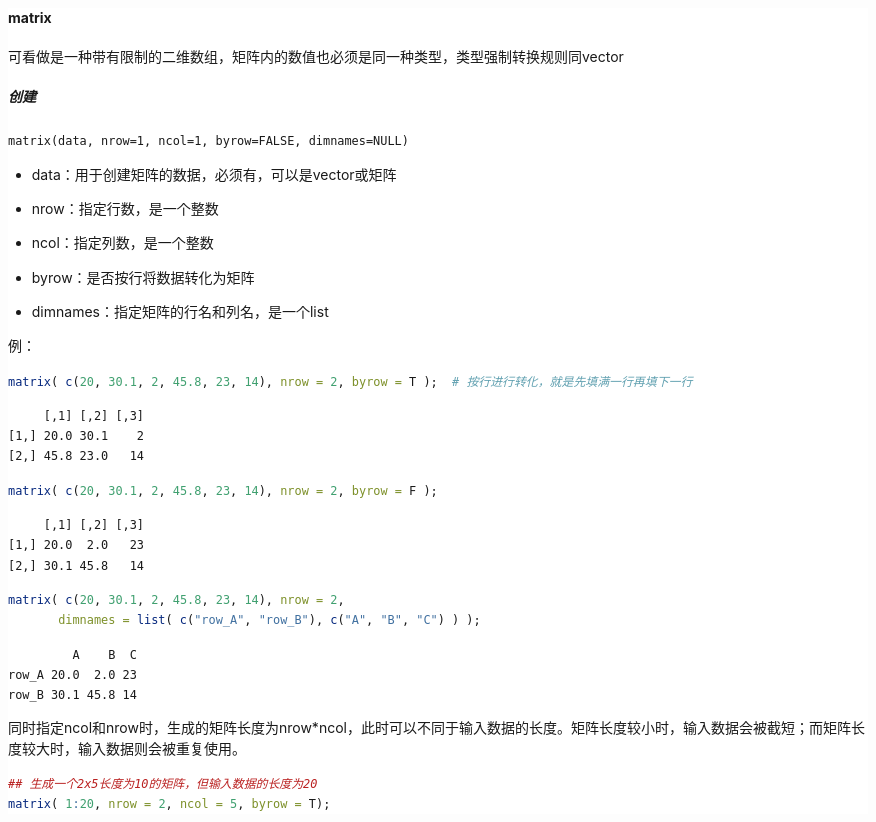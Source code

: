 
#### matrix

可看做是一种带有限制的二维数组，矩阵内的数值也必须是同一种类型，类型强制转换规则同vector

##### 创建

`matrix(data, nrow=1, ncol=1, byrow=FALSE, dimnames=NULL)`

- data：用于创建矩阵的数据，必须有，可以是vector或矩阵

- nrow：指定行数，是一个整数

- ncol：指定列数，是一个整数

- byrow：是否按行将数据转化为矩阵

- dimnames：指定矩阵的行名和列名，是一个list



例：

``` r
matrix( c(20, 30.1, 2, 45.8, 23, 14), nrow = 2, byrow = T );  # 按行进行转化，就是先填满一行再填下一行
```


```
     [,1] [,2] [,3]
[1,] 20.0 30.1    2
[2,] 45.8 23.0   14
```


``` r
matrix( c(20, 30.1, 2, 45.8, 23, 14), nrow = 2, byrow = F );
```


```
     [,1] [,2] [,3]
[1,] 20.0  2.0   23
[2,] 30.1 45.8   14
```


``` r
matrix( c(20, 30.1, 2, 45.8, 23, 14), nrow = 2, 
       dimnames = list( c("row_A", "row_B"), c("A", "B", "C") ) );
```


```
         A    B  C
row_A 20.0  2.0 23
row_B 30.1 45.8 14
```


同时指定ncol和nrow时，生成的矩阵长度为nrow\*ncol，此时可以不同于输入数据的长度。矩阵长度较小时，输入数据会被截短；而矩阵长度较大时，输入数据则会被重复使用。

``` r
## 生成一个2x5长度为10的矩阵，但输入数据的长度为20
matrix( 1:20, nrow = 2, ncol = 5, byrow = T); 
```
